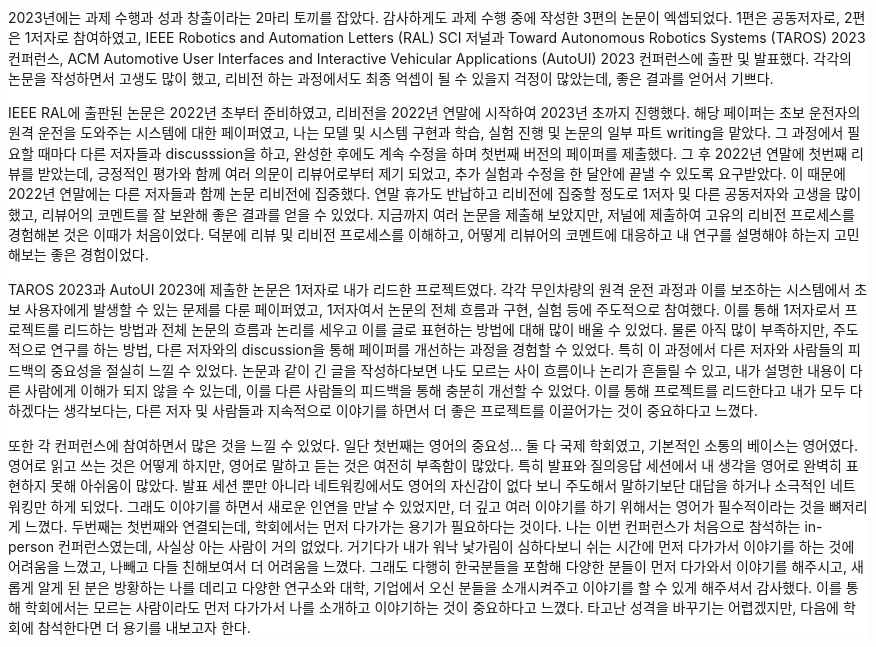 2023년에는 과제 수행과 성과 창출이라는 2마리 토끼를 잡았다. 감사하게도 과제 수행 중에 작성한 3편의 논문이 엑셉되었다. 1편은 공동저자로, 2편은 1저자로 참여하였고, IEEE Robotics and Automation Letters (RAL) SCI 저널과 Toward Autonomous Robotics Systems (TAROS) 2023 컨퍼런스, ACM Automotive User Interfaces and Interactive Vehicular Applications (AutoUI) 2023 컨퍼런스에 출판 및 발표했다. 각각의 논문을 작성하면서 고생도 많이 했고, 리비전 하는 과정에서도 최종 억셉이 될 수 있을지 걱정이 많았는데, 좋은 결과를 얻어서 기쁘다.

IEEE RAL에 출판된 논문은 2022년 초부터 준비하였고, 리비전을 2022년 연말에 시작하여 2023년 초까지 진행했다. 해당 페이퍼는 초보 운전자의 원격 운전을 도와주는 시스템에 대한 페이퍼였고, 나는 모델 및 시스템 구현과 학습, 실험 진행 및 논문의 일부 파트 writing을 맡았다.  그 과정에서 필요할 때마다 다른 저자들과 discusssion을 하고, 완성한 후에도 계속 수정을 하며 첫번째 버전의 페이퍼를 제출했다. 그 후 2022년 연말에 첫번째 리뷰를 받았는데, 긍정적인 평가와 함께 여러 의문이 리뷰어로부터 제기 되었고, 추가 실험과 수정을 한 달안에 끝낼 수 있도록 요구받았다. 이 때문에 2022년 연말에는 다른 저자들과 함께 논문 리비전에 집중했다. 연말 휴가도 반납하고 리비전에 집중할 정도로 1저자 및 다른 공동저자와 고생을 많이 했고, 리뷰어의 코멘트를 잘 보완해 좋은 결과를 얻을 수 있었다. 지금까지 여러 논문을 제출해 보았지만, 저널에 제출하여 고유의 리비전 프로세스를 경험해본 것은 이때가 처음이었다. 덕분에 리뷰 및 리비전 프로세스를 이해하고, 어떻게 리뷰어의 코멘트에 대응하고 내 연구를 설명해야 하는지 고민해보는 좋은 경험이었다.

TAROS 2023과 AutoUI 2023에 제출한 논문은 1저자로 내가 리드한 프로젝트였다. 각각 무인차량의 원격 운전 과정과 이를 보조하는 시스템에서 초보 사용자에게 발생할 수 있는 문제를 다룬 페이퍼였고, 1저자여서 논문의 전체 흐름과 구현, 실험 등에 주도적으로 참여했다. 이를 통해 1저자로서 프로젝트를 리드하는 방법과 전체 논문의 흐름과 논리를 세우고 이를 글로 표현하는 방법에 대해 많이 배울 수 있었다. 물론 아직 많이 부족하지만, 주도적으로 연구를 하는 방법, 다른 저자와의 discussion을 통해 페이퍼를 개선하는 과정을 경험할 수 있었다. 특히 이 과정에서 다른 저자와 사람들의 피드백의 중요성을 절실히 느낄 수 있었다. 논문과 같이 긴 글을 작성하다보면 나도 모르는 사이 흐름이나 논리가 흔들릴 수 있고, 내가 설명한 내용이 다른 사람에게 이해가 되지 않을 수 있는데, 이를 다른 사람들의 피드백을 통해 충분히 개선할 수 있었다. 이를 통해 프로젝트를 리드한다고 내가 모두 다 하겠다는 생각보다는, 다른 저자 및 사람들과 지속적으로 이야기를 하면서 더 좋은 프로젝트를 이끌어가는 것이 중요하다고 느꼈다.

또한 각 컨퍼런스에 참여하면서 많은 것을 느낄 수 있었다. 일단 첫번째는 영어의 중요성... 둘 다 국제 학회였고, 기본적인 소통의 베이스는 영어였다. 영어로 읽고 쓰는 것은 어떻게 하지만, 영어로 말하고 듣는 것은 여전히 부족함이 많았다. 특히 발표와 질의응답 세션에서 내 생각을 영어로 완벽히 표현하지 못해 아쉬움이 많았다. 발표 세션 뿐만 아니라 네트워킹에서도 영어의 자신감이 없다 보니 주도해서 말하기보단 대답을 하거나 소극적인 네트워킹만 하게 되었다. 그래도 이야기를 하면서 새로운 인연을 만날 수 있었지만, 더 깊고 여러 이야기를 하기 위해서는 영어가 필수적이라는 것을 뼈저리게 느꼈다. 두번째는 첫번째와 연결되는데, 학회에서는 먼저 다가가는 용기가 필요하다는 것이다. 나는 이번 컨퍼런스가 처음으로 참석하는 in-person 컨퍼런스였는데, 사실상 아는 사람이 거의 없었다. 거기다가 내가 워낙 낯가림이 심하다보니 쉬는 시간에 먼저 다가가서 이야기를 하는 것에 어려움을 느꼈고, 나빼고 다들 친해보여서 더 어려움을 느꼈다. 그래도 다행히 한국분들을 포함해 다양한 분들이 먼저 다가와서 이야기를 해주시고, 새롭게 알게 된 분은 방황하는 나를 데리고 다양한 연구소와 대학, 기업에서 오신 분들을 소개시켜주고 이야기를 할 수 있게 해주셔서 감사했다. 이를 통해 학회에서는 모르는 사람이라도 먼저 다가가서 나를 소개하고 이야기하는 것이 중요하다고 느꼈다. 타고난 성격을 바꾸기는 어렵겠지만, 다음에 학회에 참석한다면 더 용기를 내보고자 한다.


